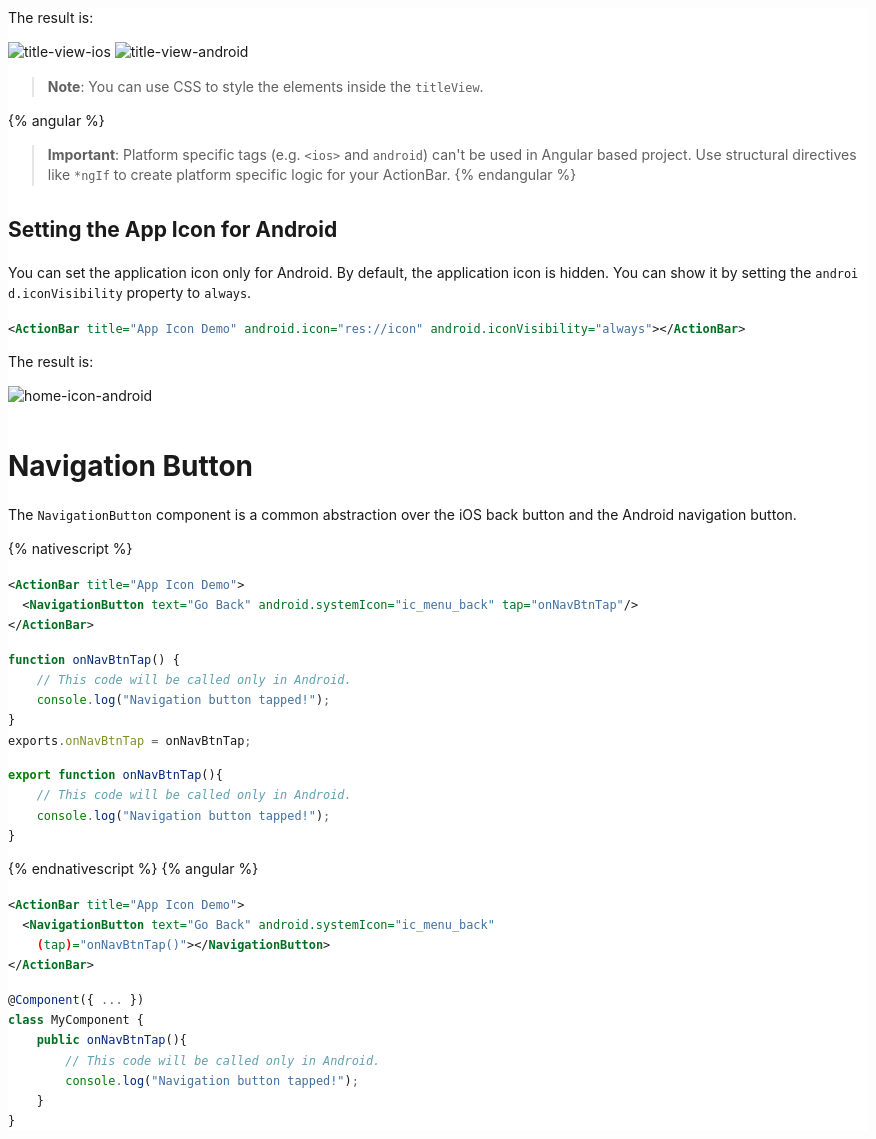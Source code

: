 The result is:

![title-view-ios](../img/modules/action-bar/title-view-ios.png "title-view-ios")
![title-view-android](../img/modules/action-bar/title-view-android.png "title-view-android")

> **Note**: You can use CSS to style the elements inside the `titleView`.

{% angular %}
> **Important**: Platform specific tags (e.g. `<ios>` and `android`) can't be used in Angular based project.
Use structural directives like `*ngIf` to create platform specific logic for your ActionBar.
{% endangular %}

## Setting the App Icon for Android
You can set the application icon only for Android. By default, the application icon is hidden. You can show it by setting the `android.iconVisibility` property to `always`.

```XML
<ActionBar title="App Icon Demo" android.icon="res://icon" android.iconVisibility="always"></ActionBar>
```

The result is:

![home-icon-android](../img/modules/action-bar/home-icon-android.png "home-icon-android")

# Navigation Button

The `NavigationButton` component is a common abstraction over the iOS back button and the Android navigation button.

{% nativescript %}
```XML
<ActionBar title="App Icon Demo">
  <NavigationButton text="Go Back" android.systemIcon="ic_menu_back" tap="onNavBtnTap"/>
</ActionBar>
```
```JavaScript
function onNavBtnTap() {
    // This code will be called only in Android.
    console.log("Navigation button tapped!");
}
exports.onNavBtnTap = onNavBtnTap;
```
```TypeScript
export function onNavBtnTap(){
    // This code will be called only in Android.
    console.log("Navigation button tapped!");
}
```
{% endnativescript %}
{% angular %}
```XML
<ActionBar title="App Icon Demo">
  <NavigationButton text="Go Back" android.systemIcon="ic_menu_back" 
    (tap)="onNavBtnTap()"></NavigationButton>
</ActionBar>
```
```TypeScript
@Component({ ... })
class MyComponent {
    public onNavBtnTap(){
        // This code will be called only in Android.
        console.log("Navigation button tapped!");
    }
}
```